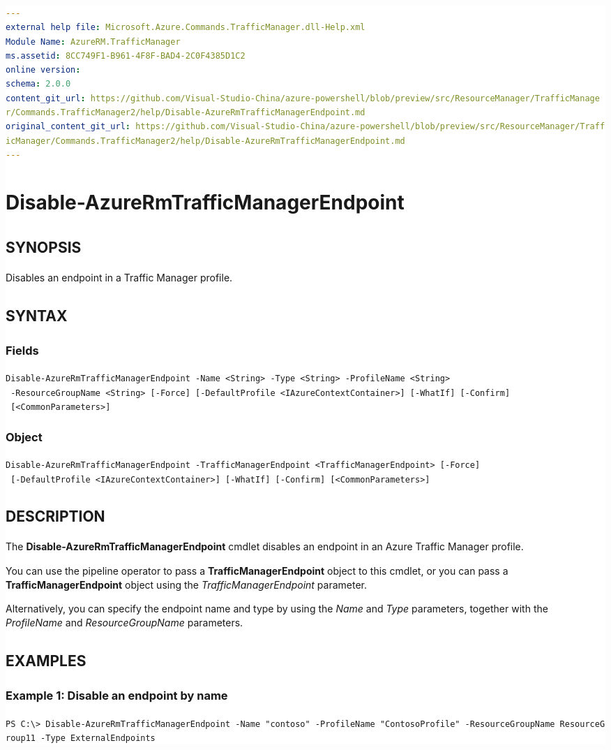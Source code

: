 ```yaml
---
external help file: Microsoft.Azure.Commands.TrafficManager.dll-Help.xml
Module Name: AzureRM.TrafficManager
ms.assetid: 8CC749F1-B961-4F8F-BAD4-2C0F4385D1C2
online version:
schema: 2.0.0
content_git_url: https://github.com/Visual-Studio-China/azure-powershell/blob/preview/src/ResourceManager/TrafficManager/Commands.TrafficManager2/help/Disable-AzureRmTrafficManagerEndpoint.md
original_content_git_url: https://github.com/Visual-Studio-China/azure-powershell/blob/preview/src/ResourceManager/TrafficManager/Commands.TrafficManager2/help/Disable-AzureRmTrafficManagerEndpoint.md
---
```


# Disable-AzureRmTrafficManagerEndpoint

## SYNOPSIS
Disables an endpoint in a Traffic Manager profile.

## SYNTAX

### Fields
```
Disable-AzureRmTrafficManagerEndpoint -Name <String> -Type <String> -ProfileName <String>
 -ResourceGroupName <String> [-Force] [-DefaultProfile <IAzureContextContainer>] [-WhatIf] [-Confirm]
 [<CommonParameters>]
```

### Object
```
Disable-AzureRmTrafficManagerEndpoint -TrafficManagerEndpoint <TrafficManagerEndpoint> [-Force]
 [-DefaultProfile <IAzureContextContainer>] [-WhatIf] [-Confirm] [<CommonParameters>]
```

## DESCRIPTION
The **Disable-AzureRmTrafficManagerEndpoint** cmdlet disables an endpoint in an Azure Traffic Manager profile.

You can use the pipeline operator to pass a **TrafficManagerEndpoint** object to this cmdlet, or you can pass a **TrafficManagerEndpoint** object using the *TrafficManagerEndpoint* parameter.

Alternatively, you can specify the endpoint name and type by using the *Name* and *Type* parameters, together with the *ProfileName* and *ResourceGroupName* parameters.

## EXAMPLES

### Example 1: Disable an endpoint by name
```
PS C:\> Disable-AzureRmTrafficManagerEndpoint -Name "contoso" -ProfileName "ContosoProfile" -ResourceGroupName ResourceGroup11 -Type ExternalEndpoints
```
